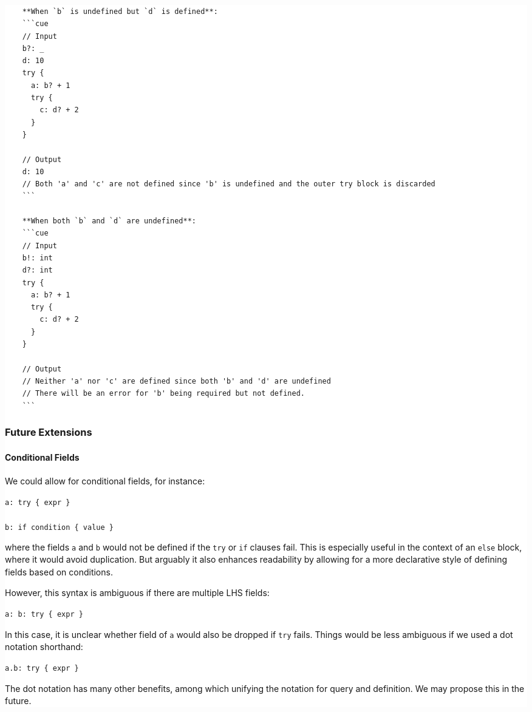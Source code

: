         **When `b` is undefined but `d` is defined**:
        ```cue
        // Input
        b?: _
        d: 10
        try {
          a: b? + 1
          try {
            c: d? + 2
          }
        }

        // Output
        d: 10
        // Both 'a' and 'c' are not defined since 'b' is undefined and the outer try block is discarded
        ```

        **When both `b` and `d` are undefined**:
        ```cue
        // Input
        b!: int
        d?: int
        try {
          a: b? + 1
          try {
            c: d? + 2
          }
        }

        // Output
        // Neither 'a' nor 'c' are defined since both 'b' and 'd' are undefined
        // There will be an error for 'b' being required but not defined.
        ```


### Future Extensions


#### Conditional Fields

We could allow for conditional fields, for instance:

```cue
a: try { expr }

b: if condition { value }
```
where the fields `a` and `b` would not be defined if the `try` or `if` clauses
fail.
This is especially useful in the context of an `else` block, where it would
avoid duplication.
But arguably it also enhances readability by allowing for a more declarative
style of defining fields based on conditions.

However, this syntax is ambiguous if there are multiple LHS fields:
```cue
a: b: try { expr }
```
In this case, it is unclear whether field of `a` would also be dropped if
`try` fails.
Things would be less ambiguous if we used a dot notation shorthand:
```cue
a.b: try { expr }
```
The dot notation has many other benefits, among which unifying the notation
for query and definition.
We may propose this in the future.
